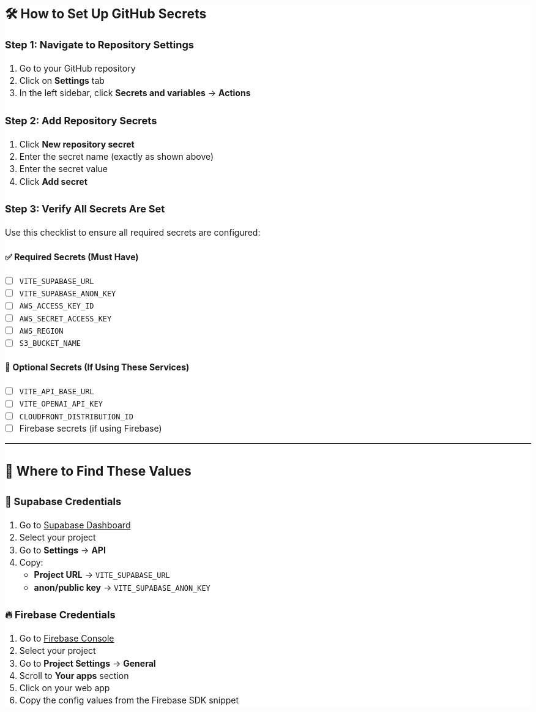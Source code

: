 
## 🛠️ **How to Set Up GitHub Secrets**

### **Step 1: Navigate to Repository Settings**
1. Go to your GitHub repository
2. Click on **Settings** tab
3. In the left sidebar, click **Secrets and variables** → **Actions**

### **Step 2: Add Repository Secrets**
1. Click **New repository secret**
2. Enter the secret name (exactly as shown above)
3. Enter the secret value
4. Click **Add secret**

### **Step 3: Verify All Secrets Are Set**
Use this checklist to ensure all required secrets are configured:

#### **✅ Required Secrets (Must Have)**
- [ ] `VITE_SUPABASE_URL`
- [ ] `VITE_SUPABASE_ANON_KEY`
- [ ] `AWS_ACCESS_KEY_ID`
- [ ] `AWS_SECRET_ACCESS_KEY`
- [ ] `AWS_REGION`
- [ ] `S3_BUCKET_NAME`

#### **🔧 Optional Secrets (If Using These Services)**
- [ ] `VITE_API_BASE_URL`
- [ ] `VITE_OPENAI_API_KEY`
- [ ] `CLOUDFRONT_DISTRIBUTION_ID`
- [ ] Firebase secrets (if using Firebase)

---

## 📍 **Where to Find These Values**

### **🔗 Supabase Credentials**
1. Go to [Supabase Dashboard](https://supabase.com/dashboard)
2. Select your project
3. Go to **Settings** → **API**
4. Copy:
   - **Project URL** → `VITE_SUPABASE_URL`
   - **anon/public key** → `VITE_SUPABASE_ANON_KEY`

### **🔥 Firebase Credentials**
1. Go to [Firebase Console](https://console.firebase.google.com/)
2. Select your project
3. Go to **Project Settings** → **General**
4. Scroll to **Your apps** section
5. Click on your web app
6. Copy the config values from the Firebase SDK snippet
